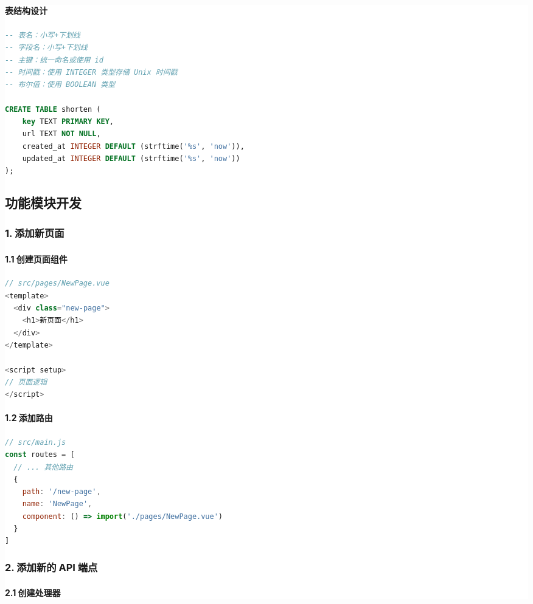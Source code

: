 #### 表结构设计

```sql
-- 表名：小写+下划线
-- 字段名：小写+下划线
-- 主键：统一命名或使用 id
-- 时间戳：使用 INTEGER 类型存储 Unix 时间戳
-- 布尔值：使用 BOOLEAN 类型

CREATE TABLE shorten (
    key TEXT PRIMARY KEY,
    url TEXT NOT NULL,
    created_at INTEGER DEFAULT (strftime('%s', 'now')),
    updated_at INTEGER DEFAULT (strftime('%s', 'now'))
);
```

## 功能模块开发

### 1. 添加新页面

#### 1.1 创建页面组件

```javascript
// src/pages/NewPage.vue
<template>
  <div class="new-page">
    <h1>新页面</h1>
  </div>
</template>

<script setup>
// 页面逻辑
</script>
```

#### 1.2 添加路由

```javascript
// src/main.js
const routes = [
  // ... 其他路由
  {
    path: '/new-page',
    name: 'NewPage',
    component: () => import('./pages/NewPage.vue')
  }
]
```

### 2. 添加新的 API 端点

#### 2.1 创建处理器
